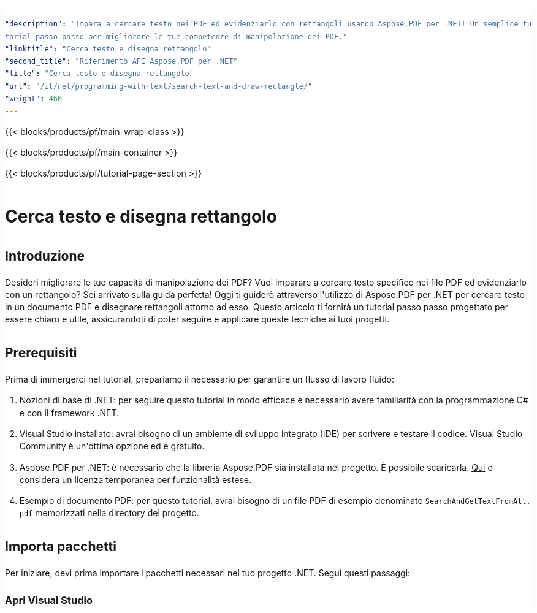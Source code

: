 ```yaml
---
"description": "Impara a cercare testo nei PDF ed evidenziarlo con rettangoli usando Aspose.PDF per .NET! Un semplice tutorial passo passo per migliorare le tue competenze di manipolazione dei PDF."
"linktitle": "Cerca testo e disegna rettangolo"
"second_title": "Riferimento API Aspose.PDF per .NET"
"title": "Cerca testo e disegna rettangolo"
"url": "/it/net/programming-with-text/search-text-and-draw-rectangle/"
"weight": 460
---
```


{{< blocks/products/pf/main-wrap-class >}}

{{< blocks/products/pf/main-container >}}

{{< blocks/products/pf/tutorial-page-section >}}

# Cerca testo e disegna rettangolo

## Introduzione

Desideri migliorare le tue capacità di manipolazione dei PDF? Vuoi imparare a cercare testo specifico nei file PDF ed evidenziarlo con un rettangolo? Sei arrivato sulla guida perfetta! Oggi ti guiderò attraverso l'utilizzo di Aspose.PDF per .NET per cercare testo in un documento PDF e disegnare rettangoli attorno ad esso. Questo articolo ti fornirà un tutorial passo passo progettato per essere chiaro e utile, assicurandoti di poter seguire e applicare queste tecniche ai tuoi progetti. 

## Prerequisiti

Prima di immergerci nel tutorial, prepariamo il necessario per garantire un flusso di lavoro fluido:

1. Nozioni di base di .NET: per seguire questo tutorial in modo efficace è necessario avere familiarità con la programmazione C# e con il framework .NET.
   
2. Visual Studio installato: avrai bisogno di un ambiente di sviluppo integrato (IDE) per scrivere e testare il codice. Visual Studio Community è un'ottima opzione ed è gratuito.
   
3. Aspose.PDF per .NET: è necessario che la libreria Aspose.PDF sia installata nel progetto. È possibile scaricarla. [Qui](https://releases.aspose.com/pdf/net/) o considera un [licenza temporanea](https://purchase.aspose.com/temporary-license/) per funzionalità estese.
   
4. Esempio di documento PDF: per questo tutorial, avrai bisogno di un file PDF di esempio denominato `SearchAndGetTextFromAll.pdf` memorizzati nella directory del progetto. 

## Importa pacchetti

Per iniziare, devi prima importare i pacchetti necessari nel tuo progetto .NET. Segui questi passaggi:

### Apri Visual Studio
